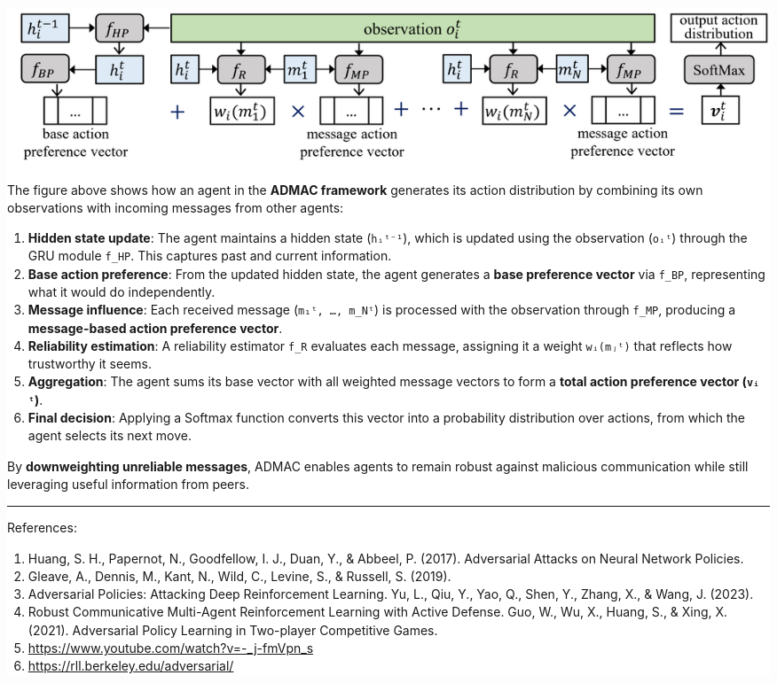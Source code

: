 ![ADMAC Framework](first.png)


The figure above shows how an agent in the **ADMAC framework** generates its action distribution by combining its own observations with incoming messages from other agents:

1. **Hidden state update**: The agent maintains a hidden state (`hᵢᵗ⁻¹`), which is updated using the observation (`oᵢᵗ`) through the GRU module `f_HP`. This captures past and current information.  
2. **Base action preference**: From the updated hidden state, the agent generates a **base preference vector** via `f_BP`, representing what it would do independently.  
3. **Message influence**: Each received message (`m₁ᵗ, …, m_Nᵗ`) is processed with the observation through `f_MP`, producing a **message-based action preference vector**.  
4. **Reliability estimation**: A reliability estimator `f_R` evaluates each message, assigning it a weight `wᵢ(mⱼᵗ)` that reflects how trustworthy it seems.  
5. **Aggregation**: The agent sums its base vector with all weighted message vectors to form a **total action preference vector (`vᵢᵗ`)**.  
6. **Final decision**: Applying a Softmax function converts this vector into a probability distribution over actions, from which the agent selects its next move.

By **downweighting unreliable messages**, ADMAC enables agents to remain robust against malicious communication while still leveraging useful information from peers.

---

References: 
1. Huang, S. H., Papernot, N., Goodfellow, I. J., Duan, Y., & Abbeel, P. (2017). Adversarial Attacks on Neural Network Policies.
2. Gleave, A., Dennis, M., Kant, N., Wild, C., Levine, S., & Russell, S. (2019). 
3. Adversarial Policies: Attacking Deep Reinforcement Learning.
Yu, L., Qiu, Y., Yao, Q., Shen, Y., Zhang, X., & Wang, J. (2023). 
4. Robust Communicative Multi-Agent Reinforcement Learning with Active Defense. 
Guo, W., Wu, X., Huang, S., & Xing, X. (2021). Adversarial Policy Learning in Two-player Competitive Games. 
5. https://www.youtube.com/watch?v=-_j-fmVpn_s
6. https://rll.berkeley.edu/adversarial/
